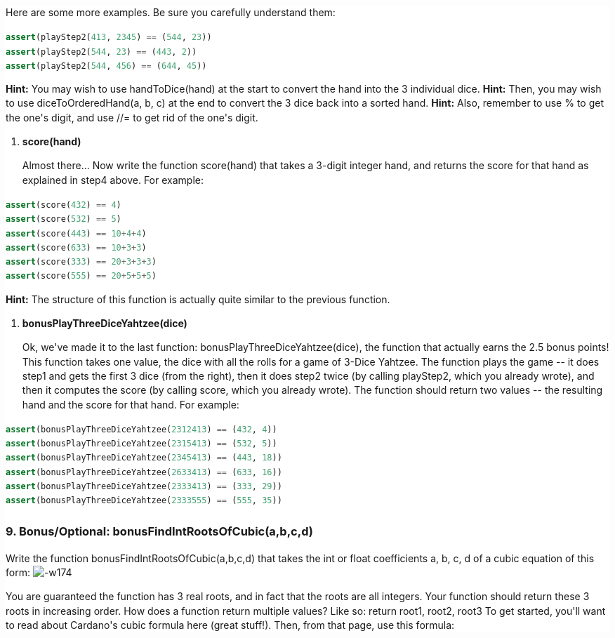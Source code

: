 Here are some more examples. Be sure you carefully understand them:

```python
assert(playStep2(413, 2345) == (544, 23))
assert(playStep2(544, 23) == (443, 2))
assert(playStep2(544, 456) == (644, 45))
```

**Hint:** You may wish to use handToDice\(hand\) at the start to convert the hand into the 3 individual dice. **Hint:** Then, you may wish to use diceToOrderedHand\(a, b, c\) at the end to convert the 3 dice back into a sorted hand. **Hint:** Also, remember to use % to get the one's digit, and use //= to get rid of the one's digit.

1. **score\(hand\)**

   Almost there... Now write the function score\(hand\) that takes a 3-digit integer hand, and returns the score for that hand as explained in step4 above. For example:

```python
assert(score(432) == 4)
assert(score(532) == 5)
assert(score(443) == 10+4+4)
assert(score(633) == 10+3+3)
assert(score(333) == 20+3+3+3)
assert(score(555) == 20+5+5+5)
```

**Hint:** The structure of this function is actually quite similar to the previous function.

1. **bonusPlayThreeDiceYahtzee\(dice\)**

   Ok, we've made it to the last function: bonusPlayThreeDiceYahtzee\(dice\), the function that actually earns the 2.5 bonus points! This function takes one value, the dice with all the rolls for a game of 3-Dice Yahtzee. The function plays the game -- it does step1 and gets the first 3 dice \(from the right\), then it does step2 twice \(by calling playStep2, which you already wrote\), and then it computes the score \(by calling score, which you already wrote\). The function should return two values -- the resulting hand and the score for that hand. For example:

```python
assert(bonusPlayThreeDiceYahtzee(2312413) == (432, 4))
assert(bonusPlayThreeDiceYahtzee(2315413) == (532, 5))
assert(bonusPlayThreeDiceYahtzee(2345413) == (443, 18))
assert(bonusPlayThreeDiceYahtzee(2633413) == (633, 16))
assert(bonusPlayThreeDiceYahtzee(2333413) == (333, 29))
assert(bonusPlayThreeDiceYahtzee(2333555) == (555, 35))
```

### 9. **Bonus/Optional: bonusFindIntRootsOfCubic\(a,b,c,d\)**

Write the function bonusFindIntRootsOfCubic\(a,b,c,d\) that takes the int or float coefficients a, b, c, d of a cubic equation of this form: ![-w174](http://ossp.pengjunjie.com/mweb/15709476372038.jpg)

You are guaranteed the function has 3 real roots, and in fact that the roots are all integers. Your function should return these 3 roots in increasing order. How does a function return multiple values? Like so: return root1, root2, root3 To get started, you'll want to read about Cardano's cubic formula here \(great stuff!\). Then, from that page, use this formula:
